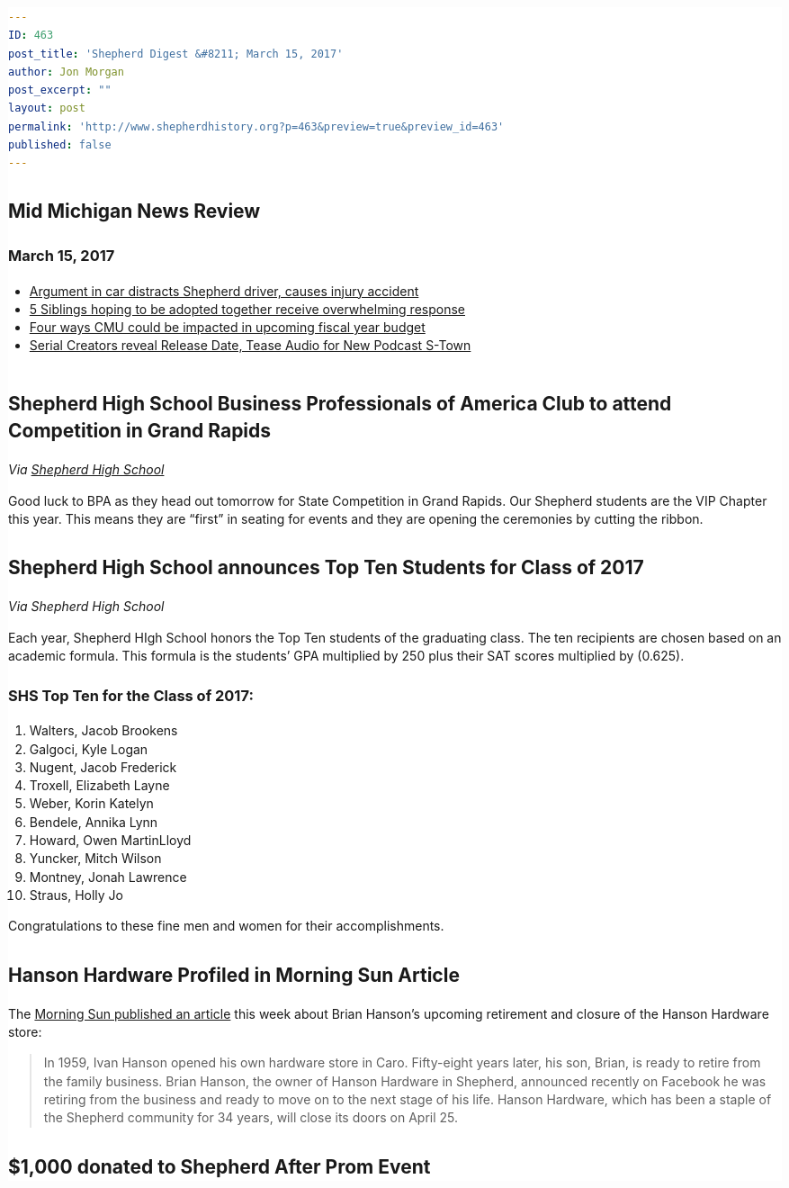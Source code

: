 ```yaml
---
ID: 463
post_title: 'Shepherd Digest &#8211; March 15, 2017'
author: Jon Morgan
post_excerpt: ""
layout: post
permalink: 'http://www.shepherdhistory.org?p=463&preview=true&preview_id=463'
published: false
---
```

<h2>Mid Michigan News Review</h2>
<h3>March 15, 2017</h3>
<ul>
 	<li><a href="http://www.themorningsun.com/general-news/20170315/argument-in-car-distracts-shepherd-teen-driver-causes-injury-accident">Argument in car distracts Shepherd driver, causes injury accident</a></li>
 	<li><a href="http://abcn.ws/2nG6DYJ">5 Siblings hoping to be adopted together receive overwhelming response</a></li>
 	<li><a href="http://www.themorningsun.com/general-news/20170315/four-ways-cmu-could-be-impacted-in-upcoming-fiscal-year-budget">Four ways CMU could be impacted in upcoming fiscal year budget</a></li>
 	<li><a href="http://ew.com/news/2017/03/14/s-town-serial-podcast-release-date-audio/">Serial Creators reveal Release Date, Tease Audio for New Podcast S-Town</a></li>
</ul>
<h1></h1>
<h2>Shepherd High School Business Professionals of America Club to attend Competition in Grand Rapids</h2>
<em>Via <a href="https://www.facebook.com/shepherdmihs/?hcref=PAGESTIMELINE&amp;fref=nf">Shepherd High School</a></em>

Good luck to BPA as they head out tomorrow for State Competition in Grand Rapids. Our Shepherd students are the VIP Chapter this year. This means they are “first” in seating for events and they are opening the ceremonies by cutting the ribbon.
<h2>Shepherd High School announces Top Ten Students for Class of 2017</h2>
<em>Via Shepherd High School</em>

Each year, Shepherd HIgh School honors the Top Ten students of the graduating class. The ten recipients are chosen based on an academic formula. This formula is the students’ GPA multiplied by 250 plus their SAT scores multiplied by (0.625).
<h3>SHS Top Ten for the Class of 2017:</h3>
<ol>
 	<li>Walters, Jacob Brookens</li>
 	<li>Galgoci, Kyle Logan</li>
 	<li>Nugent, Jacob Frederick</li>
 	<li>Troxell, Elizabeth Layne</li>
 	<li>Weber, Korin Katelyn</li>
 	<li>Bendele, Annika Lynn</li>
 	<li>Howard, Owen MartinLloyd</li>
 	<li>Yuncker, Mitch Wilson</li>
 	<li>Montney, Jonah Lawrence</li>
 	<li>Straus, Holly Jo</li>
</ol>
Congratulations to these fine men and women for their accomplishments.
<h2>Hanson Hardware Profiled in Morning Sun Article</h2>
The <a href="http://www.themorningsun.com/general-news/20170315/hardware-owner-retiring-after-34-years-in-shepherd">Morning Sun published an article</a> this week about Brian Hanson’s upcoming retirement and closure of the Hanson Hardware store:
<blockquote>In 1959, Ivan Hanson opened his own hardware store in Caro.
Fifty-eight years later, his son, Brian, is ready to retire from the family business.
Brian Hanson, the owner of Hanson Hardware in Shepherd, announced recently on Facebook he was retiring from the business and ready to move on to the next stage of his life.
Hanson Hardware, which has been a staple of the Shepherd community for 34 years, will close its doors on April 25.</blockquote>
<h2>$1,000 donated to Shepherd After Prom Event</h2>